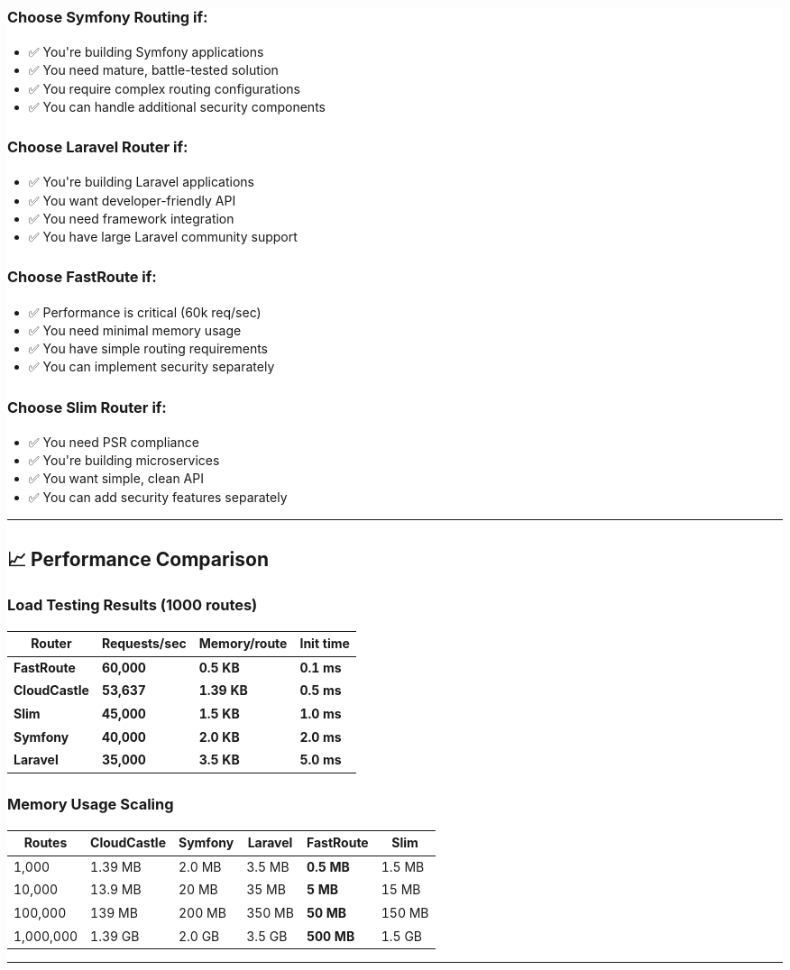 ### Choose Symfony Routing if:
- ✅ You're building Symfony applications
- ✅ You need mature, battle-tested solution
- ✅ You require complex routing configurations
- ✅ You can handle additional security components

### Choose Laravel Router if:
- ✅ You're building Laravel applications
- ✅ You want developer-friendly API
- ✅ You need framework integration
- ✅ You have large Laravel community support

### Choose FastRoute if:
- ✅ Performance is critical (60k req/sec)
- ✅ You need minimal memory usage
- ✅ You have simple routing requirements
- ✅ You can implement security separately

### Choose Slim Router if:
- ✅ You need PSR compliance
- ✅ You're building microservices
- ✅ You want simple, clean API
- ✅ You can add security features separately

---

## 📈 Performance Comparison

### Load Testing Results (1000 routes)

| Router | Requests/sec | Memory/route | Init time |
|--------|--------------|--------------|-----------|
| **FastRoute** | **60,000** | **0.5 KB** | **0.1 ms** |
| **CloudCastle** | **53,637** | **1.39 KB** | **0.5 ms** |
| **Slim** | **45,000** | **1.5 KB** | **1.0 ms** |
| **Symfony** | **40,000** | **2.0 KB** | **2.0 ms** |
| **Laravel** | **35,000** | **3.5 KB** | **5.0 ms** |

### Memory Usage Scaling

| Routes | CloudCastle | Symfony | Laravel | FastRoute | Slim |
|--------|-------------|---------|---------|-----------|------|
| 1,000 | 1.39 MB | 2.0 MB | 3.5 MB | **0.5 MB** | 1.5 MB |
| 10,000 | 13.9 MB | 20 MB | 35 MB | **5 MB** | 15 MB |
| 100,000 | 139 MB | 200 MB | 350 MB | **50 MB** | 150 MB |
| 1,000,000 | 1.39 GB | 2.0 GB | 3.5 GB | **500 MB** | 1.5 GB |

---